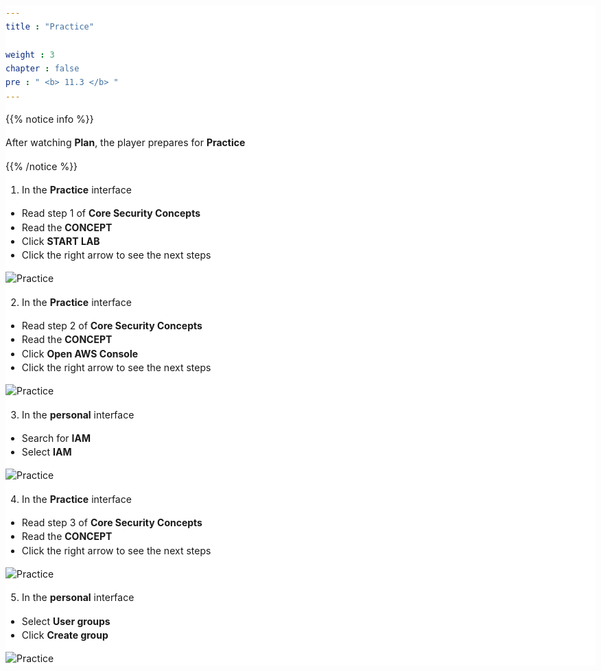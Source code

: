 ```yaml
---
title : "Practice"

weight : 3
chapter : false
pre : " <b> 11.3 </b> "
---
```


{{% notice info %}}

After watching **Plan**, the player prepares for **Practice**

{{% /notice %}}

1. In the **Practice** interface

- Read step 1 of **Core Security Concepts**
- Read the **CONCEPT**
- Click **START LAB**
- Click the right arrow to see the next steps

![Practice](/images/11-security/11.3-practice/1-practice.png?width=90pc)

2. In the **Practice** interface

- Read step 2 of **Core Security Concepts**
- Read the **CONCEPT**
- Click **Open AWS Console**
- Click the right arrow to see the next steps

![Practice](/images/11-security/11.3-practice/2-practice.png?width=90pc)

3. In the **personal** interface

- Search for **IAM**
- Select **IAM**

![Practice](/images/11-security/11.3-practice/3-practice.png?width=90pc)

4. In the **Practice** interface

- Read step 3 of **Core Security Concepts**
- Read the **CONCEPT**
- Click the right arrow to see the next steps

![Practice](/images/11-security/11.3-practice/4-practice.png?width=90pc)

5. In the **personal** interface

- Select **User groups**
- Click **Create group**

![Practice](/images/11-security/11.3-practice/5-practice.png?width=90pc)
